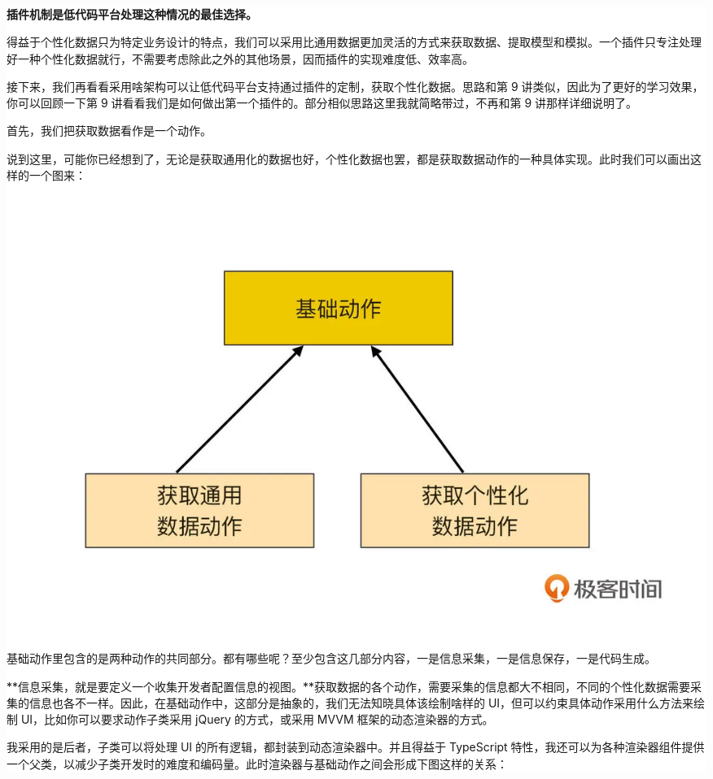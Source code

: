 **插件机制是低代码平台处理这种情况的最佳选择。**

得益于个性化数据只为特定业务设计的特点，我们可以采用比通用数据更加灵活的方式来获取数据、提取模型和模拟。一个插件只专注处理好一种个性化数据就行，不需要考虑除此之外的其他场景，因而插件的实现难度低、效率高。

接下来，我们再看看采用啥架构可以让低代码平台支持通过插件的定制，获取个性化数据。思路和第 9 讲类似，因此为了更好的学习效果，你可以回顾一下第 9 讲看看我们是如何做出第一个插件的。部分相似思路这里我就简略带过，不再和第 9 讲那样详细说明了。

首先，我们把获取数据看作是一个动作。

说到这里，可能你已经想到了，无论是获取通用化的数据也好，个性化数据也罢，都是获取数据动作的一种具体实现。此时我们可以画出这样的一个图来：

![b060yy0c025f88b1203f48098648a253](./img/b060yy0c025f88b1203f48098648a253.webp)

基础动作里包含的是两种动作的共同部分。都有哪些呢？至少包含这几部分内容，一是信息采集，一是信息保存，一是代码生成。

**信息采集，就是要定义一个收集开发者配置信息的视图。**获取数据的各个动作，需要采集的信息都大不相同，不同的个性化数据需要采集的信息也各不一样。因此，在基础动作中，这部分是抽象的，我们无法知晓具体该绘制啥样的 UI，但可以约束具体动作采用什么方法来绘制 UI，比如你可以要求动作子类采用 jQuery 的方式，或采用 MVVM 框架的动态渲染器的方式。

我采用的是后者，子类可以将处理 UI 的所有逻辑，都封装到动态渲染器中。并且得益于 TypeScript 特性，我还可以为各种渲染器组件提供一个父类，以减少子类开发时的难度和编码量。此时渲染器与基础动作之间会形成下图这样的关系：
